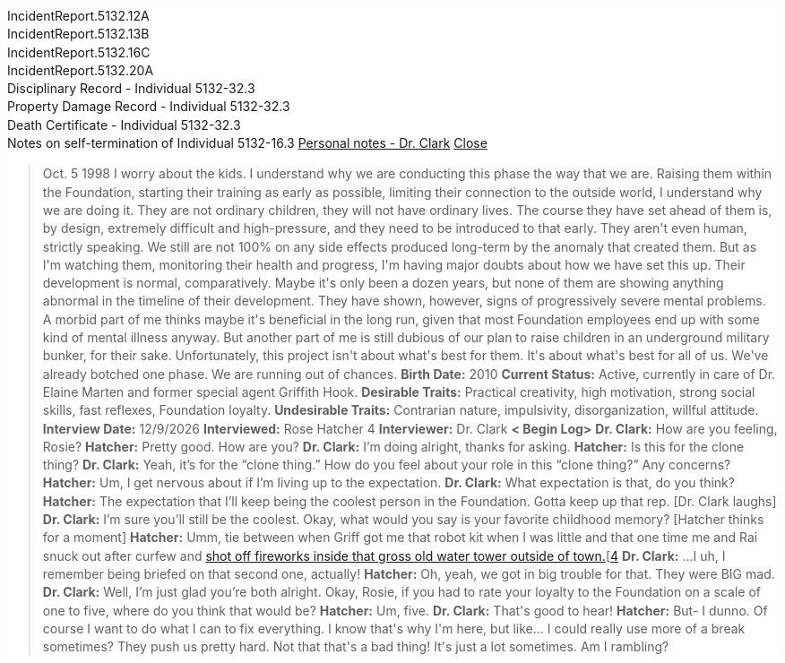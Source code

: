 IncidentReport.5132.12A  
IncidentReport.5132.13B  
IncidentReport.5132.16C  
IncidentReport.5132.20A  
Disciplinary Record - Individual 5132-32.3  
Property Damage Record - Individual 5132-32.3  
Death Certificate - Individual 5132-32.3  
Notes on self-termination of Individual 5132-16.3
[Personal notes - Dr. Clark](javascript:;)
[Close](javascript:;)
> Oct. 5 1998
> I worry about the kids.
> I understand why we are conducting this phase the way that we are. Raising them within the Foundation, starting their training as early as possible, limiting their connection to the outside world, I understand why we are doing it. They are not ordinary children, they will not have ordinary lives. The course they have set ahead of them is, by design, extremely difficult and high-pressure, and they need to be introduced to that early. They aren't even human, strictly speaking. We still are not 100% on any side effects produced long-term by the anomaly that created them.
> But as I'm watching them, monitoring their health and progress, I'm having major doubts about how we have set this up.
> Their development is normal, comparatively. Maybe it's only been a dozen years, but none of them are showing anything abnormal in the timeline of their development. They have shown, however, signs of progressively severe mental problems. A morbid part of me thinks maybe it's beneficial in the long run, given that most Foundation employees end up with some kind of mental illness anyway. But another part of me is still dubious of our plan to raise children in an underground military bunker, for their sake.
> Unfortunately, this project isn't about what's best for them. It's about what's best for all of us. We've already botched one phase. We are running out of chances.
**Birth Date:** 2010
**Current Status:** Active, currently in care of Dr. Elaine Marten and former special agent Griffith Hook.
**Desirable Traits:** Practical creativity, high motivation, strong social skills, fast reflexes, Foundation loyalty.
**Undesirable Traits:** Contrarian nature, impulsivity, disorganization, willful attitude.
> **Interview Date:** 12/9/2026
> **Interviewed:** Rose Hatcher 4
> **Interviewer:** Dr. Clark
> **< Begin Log>**
> **Dr. Clark:** How are you feeling, Rosie?
> **Hatcher:** Pretty good. How are you?
> **Dr. Clark:** I’m doing alright, thanks for asking.
> **Hatcher:** Is this for the clone thing?
> **Dr. Clark:** Yeah, it’s for the “clone thing.” How do you feel about your role in this “clone thing?” Any concerns?
> **Hatcher:** Um, I get nervous about if I’m living up to the expectation.
> **Dr. Clark:** What expectation is that, do you think?
> **Hatcher:** The expectation that I’ll keep being the coolest person in the Foundation. Gotta keep up that rep.
> [Dr. Clark laughs]
> **Dr. Clark:** I’m sure you’ll still be the coolest. Okay, what would you say is your favorite childhood memory?
> [Hatcher thinks for a moment]
> **Hatcher:** Umm, tie between when Griff got me that robot kit when I was little and that one time me and Rai snuck out after curfew and [shot off fireworks inside that gross old water tower outside of town.](/holy-terrors-1)[[4](javascript:;)
> **Dr. Clark:** …I uh, I remember being briefed on that second one, actually!
> **Hatcher:** Oh, yeah, we got in big trouble for that. They were BIG mad.
> **Dr. Clark:** Well, I’m just glad you’re both alright. Okay, Rosie, if you had to rate your loyalty to the Foundation on a scale of one to five, where do you think that would be?
> **Hatcher:** Um, five.
> **Dr. Clark:** That's good to hear!
> **Hatcher:** But- I dunno. Of course I want to do what I can to fix everything. I know that's why I'm here, but like… I could really use more of a break sometimes? They push us pretty hard. Not that that's a bad thing! It's just a lot sometimes. Am I rambling?
